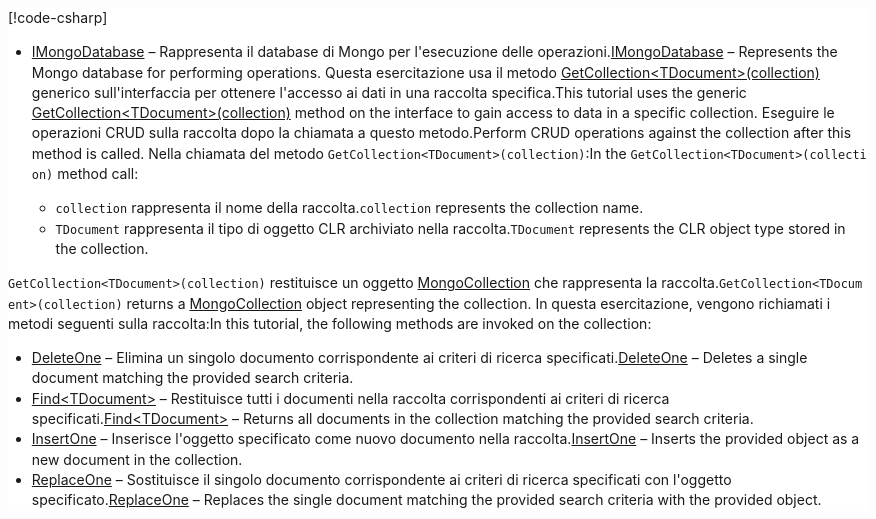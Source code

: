   [!code-csharp[](first-mongo-app/samples/2.x/SampleApp/Services/BookService.cs?name=snippet_BookServiceConstructor&highlight=3)]

* <span data-ttu-id="2d8f1-369">[IMongoDatabase](https://api.mongodb.com/csharp/current/html/T_MongoDB_Driver_IMongoDatabase.htm) &ndash; Rappresenta il database di Mongo per l'esecuzione delle operazioni.</span><span class="sxs-lookup"><span data-stu-id="2d8f1-369">[IMongoDatabase](https://api.mongodb.com/csharp/current/html/T_MongoDB_Driver_IMongoDatabase.htm) &ndash; Represents the Mongo database for performing operations.</span></span> <span data-ttu-id="2d8f1-370">Questa esercitazione usa il metodo [GetCollection\<TDocument>(collection)](https://api.mongodb.com/csharp/current/html/M_MongoDB_Driver_IMongoDatabase_GetCollection__1.htm) generico sull'interfaccia per ottenere l'accesso ai dati in una raccolta specifica.</span><span class="sxs-lookup"><span data-stu-id="2d8f1-370">This tutorial uses the generic [GetCollection\<TDocument>(collection)](https://api.mongodb.com/csharp/current/html/M_MongoDB_Driver_IMongoDatabase_GetCollection__1.htm) method on the interface to gain access to data in a specific collection.</span></span> <span data-ttu-id="2d8f1-371">Eseguire le operazioni CRUD sulla raccolta dopo la chiamata a questo metodo.</span><span class="sxs-lookup"><span data-stu-id="2d8f1-371">Perform CRUD operations against the collection after this method is called.</span></span> <span data-ttu-id="2d8f1-372">Nella chiamata del metodo `GetCollection<TDocument>(collection)`:</span><span class="sxs-lookup"><span data-stu-id="2d8f1-372">In the `GetCollection<TDocument>(collection)` method call:</span></span>

  * <span data-ttu-id="2d8f1-373">`collection` rappresenta il nome della raccolta.</span><span class="sxs-lookup"><span data-stu-id="2d8f1-373">`collection` represents the collection name.</span></span>
  * <span data-ttu-id="2d8f1-374">`TDocument` rappresenta il tipo di oggetto CLR archiviato nella raccolta.</span><span class="sxs-lookup"><span data-stu-id="2d8f1-374">`TDocument` represents the CLR object type stored in the collection.</span></span>

<span data-ttu-id="2d8f1-375">`GetCollection<TDocument>(collection)` restituisce un oggetto [MongoCollection](https://api.mongodb.com/csharp/current/html/T_MongoDB_Driver_MongoCollection.htm) che rappresenta la raccolta.</span><span class="sxs-lookup"><span data-stu-id="2d8f1-375">`GetCollection<TDocument>(collection)` returns a [MongoCollection](https://api.mongodb.com/csharp/current/html/T_MongoDB_Driver_MongoCollection.htm) object representing the collection.</span></span> <span data-ttu-id="2d8f1-376">In questa esercitazione, vengono richiamati i metodi seguenti sulla raccolta:</span><span class="sxs-lookup"><span data-stu-id="2d8f1-376">In this tutorial, the following methods are invoked on the collection:</span></span>

* <span data-ttu-id="2d8f1-377">[DeleteOne](https://api.mongodb.com/csharp/current/html/M_MongoDB_Driver_IMongoCollection_1_DeleteOne.htm) &ndash; Elimina un singolo documento corrispondente ai criteri di ricerca specificati.</span><span class="sxs-lookup"><span data-stu-id="2d8f1-377">[DeleteOne](https://api.mongodb.com/csharp/current/html/M_MongoDB_Driver_IMongoCollection_1_DeleteOne.htm) &ndash; Deletes a single document matching the provided search criteria.</span></span>
* <span data-ttu-id="2d8f1-378">[Find\<TDocument>](https://api.mongodb.com/csharp/current/html/M_MongoDB_Driver_IMongoCollectionExtensions_Find__1_1.htm) &ndash; Restituisce tutti i documenti nella raccolta corrispondenti ai criteri di ricerca specificati.</span><span class="sxs-lookup"><span data-stu-id="2d8f1-378">[Find\<TDocument>](https://api.mongodb.com/csharp/current/html/M_MongoDB_Driver_IMongoCollectionExtensions_Find__1_1.htm) &ndash; Returns all documents in the collection matching the provided search criteria.</span></span>
* <span data-ttu-id="2d8f1-379">[InsertOne](https://api.mongodb.com/csharp/current/html/M_MongoDB_Driver_IMongoCollection_1_InsertOne.htm) &ndash; Inserisce l'oggetto specificato come nuovo documento nella raccolta.</span><span class="sxs-lookup"><span data-stu-id="2d8f1-379">[InsertOne](https://api.mongodb.com/csharp/current/html/M_MongoDB_Driver_IMongoCollection_1_InsertOne.htm) &ndash; Inserts the provided object as a new document in the collection.</span></span>
* <span data-ttu-id="2d8f1-380">[ReplaceOne](https://api.mongodb.com/csharp/current/html/M_MongoDB_Driver_IMongoCollection_1_ReplaceOne.htm) &ndash; Sostituisce il singolo documento corrispondente ai criteri di ricerca specificati con l'oggetto specificato.</span><span class="sxs-lookup"><span data-stu-id="2d8f1-380">[ReplaceOne](https://api.mongodb.com/csharp/current/html/M_MongoDB_Driver_IMongoCollection_1_ReplaceOne.htm) &ndash; Replaces the single document matching the provided search criteria with the provided object.</span></span>
